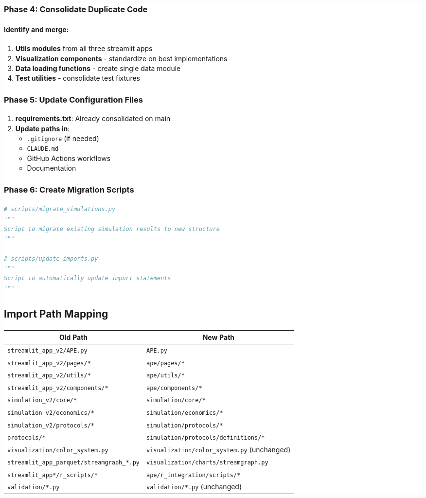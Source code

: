 ### Phase 4: Consolidate Duplicate Code

#### Identify and merge:
1. **Utils modules** from all three streamlit apps
2. **Visualization components** - standardize on best implementations
3. **Data loading functions** - create single data module
4. **Test utilities** - consolidate test fixtures

### Phase 5: Update Configuration Files

1. **requirements.txt**: Already consolidated on main
2. **Update paths in**:
   - `.gitignore` (if needed)
   - `CLAUDE.md`
   - GitHub Actions workflows
   - Documentation

### Phase 6: Create Migration Scripts

```python
# scripts/migrate_simulations.py
"""
Script to migrate existing simulation results to new structure
"""

# scripts/update_imports.py
"""
Script to automatically update import statements
"""
```

## Import Path Mapping

| Old Path | New Path |
|----------|----------|
| `streamlit_app_v2/APE.py` | `APE.py` |
| `streamlit_app_v2/pages/*` | `ape/pages/*` |
| `streamlit_app_v2/utils/*` | `ape/utils/*` |
| `streamlit_app_v2/components/*` | `ape/components/*` |
| `simulation_v2/core/*` | `simulation/core/*` |
| `simulation_v2/economics/*` | `simulation/economics/*` |
| `simulation_v2/protocols/*` | `simulation/protocols/*` |
| `protocols/*` | `simulation/protocols/definitions/*` |
| `visualization/color_system.py` | `visualization/color_system.py` (unchanged) |
| `streamlit_app_parquet/streamgraph_*.py` | `visualization/charts/streamgraph.py` |
| `streamlit_app*/r_scripts/*` | `ape/r_integration/scripts/*` |
| `validation/*.py` | `validation/*.py` (unchanged) |

